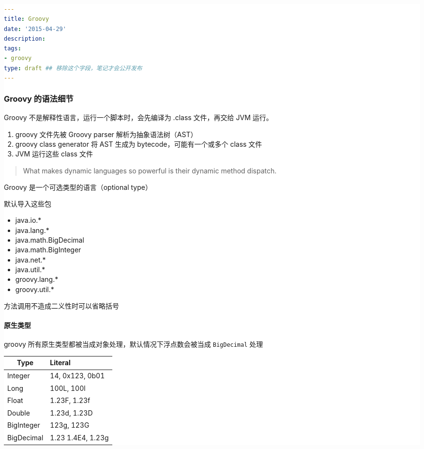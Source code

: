 ```yaml
---
title: Groovy
date: '2015-04-29'
description:
tags:
- groovy
type: draft ## 移除这个字段，笔记才会公开发布
---
```


### Groovy 的语法细节

Groovy 不是解释性语言，运行一个脚本时，会先编译为 .class 文件，再交给 JVM 运行。

1. groovy 文件先被 Groovy parser 解析为抽象语法树（AST）
2. groovy class generator 将 AST 生成为 bytecode，可能有一个或多个 class 文件
3. JVM 运行这些 class 文件

> What makes dynamic languages so powerful is their dynamic method dispatch.

Groovy 是一个可选类型的语言（optional type）

默认导入这些包

- java.io.*
- java.lang.*
- java.math.BigDecimal
- java.math.BigInteger
- java.net.*
- java.util.*
- groovy.lang.*
- groovy.util.*


方法调用不造成二义性时可以省略括号

#### 原生类型

groovy 所有原生类型都被当成对象处理，默认情况下浮点数会被当成 `BigDecimal` 处理



| Type               | Literal            |
| ------------------ |:------------------ |
| Integer            | 14, 0x123, 0b01    |
| Long               | 100L, 100l         |
| Float              | 1.23F, 1.23f       |
| Double             | 1.23d, 1.23D       |
| BigInteger         | 123g, 123G         |
| BigDecimal         | 1.23 1.4E4, 1.23g  |
